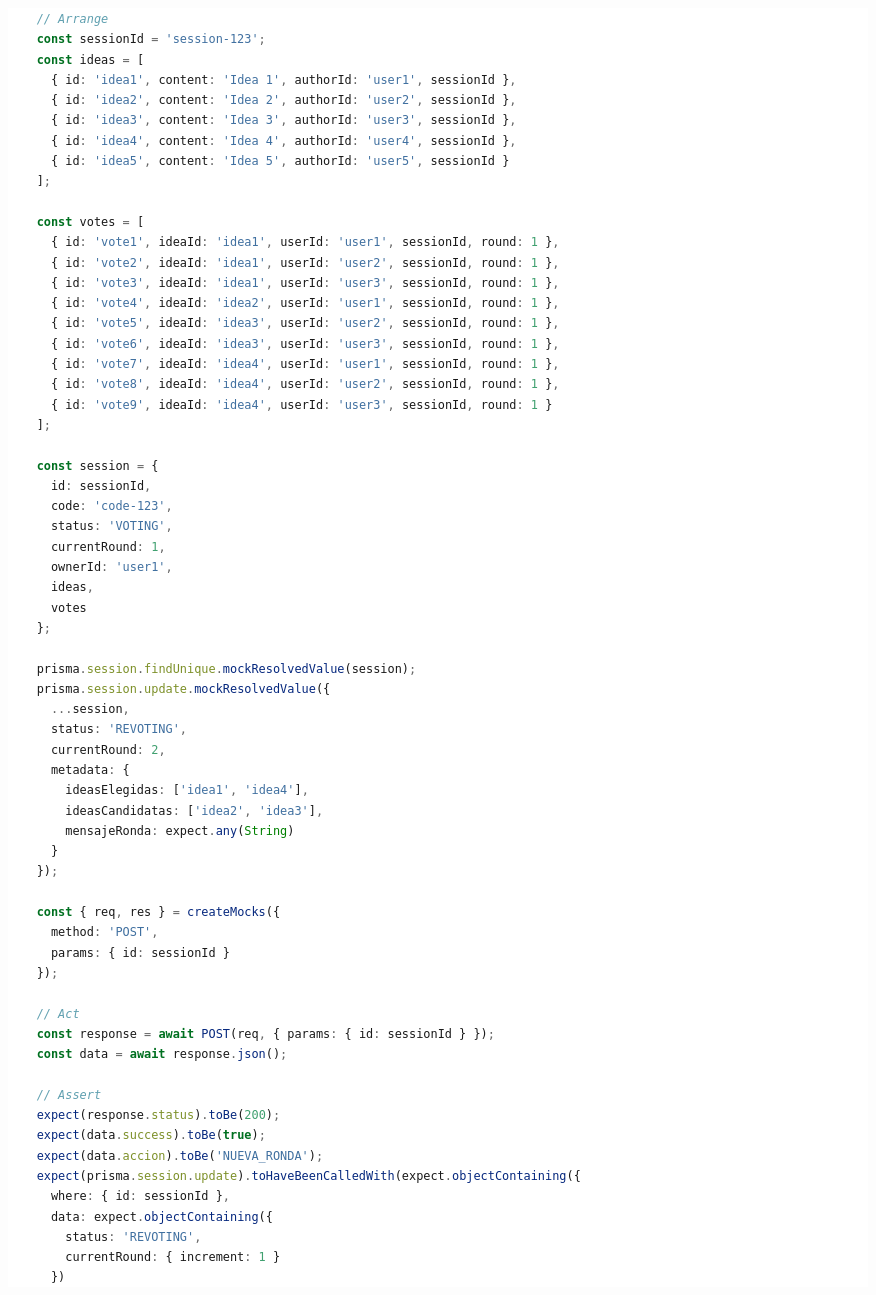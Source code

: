 ```typescript
    // Arrange
    const sessionId = 'session-123';
    const ideas = [
      { id: 'idea1', content: 'Idea 1', authorId: 'user1', sessionId },
      { id: 'idea2', content: 'Idea 2', authorId: 'user2', sessionId },
      { id: 'idea3', content: 'Idea 3', authorId: 'user3', sessionId },
      { id: 'idea4', content: 'Idea 4', authorId: 'user4', sessionId },
      { id: 'idea5', content: 'Idea 5', authorId: 'user5', sessionId }
    ];
    
    const votes = [
      { id: 'vote1', ideaId: 'idea1', userId: 'user1', sessionId, round: 1 },
      { id: 'vote2', ideaId: 'idea1', userId: 'user2', sessionId, round: 1 },
      { id: 'vote3', ideaId: 'idea1', userId: 'user3', sessionId, round: 1 },
      { id: 'vote4', ideaId: 'idea2', userId: 'user1', sessionId, round: 1 },
      { id: 'vote5', ideaId: 'idea3', userId: 'user2', sessionId, round: 1 },
      { id: 'vote6', ideaId: 'idea3', userId: 'user3', sessionId, round: 1 },
      { id: 'vote7', ideaId: 'idea4', userId: 'user1', sessionId, round: 1 },
      { id: 'vote8', ideaId: 'idea4', userId: 'user2', sessionId, round: 1 },
      { id: 'vote9', ideaId: 'idea4', userId: 'user3', sessionId, round: 1 }
    ];
    
    const session = {
      id: sessionId,
      code: 'code-123',
      status: 'VOTING',
      currentRound: 1,
      ownerId: 'user1',
      ideas,
      votes
    };
    
    prisma.session.findUnique.mockResolvedValue(session);
    prisma.session.update.mockResolvedValue({
      ...session,
      status: 'REVOTING',
      currentRound: 2,
      metadata: {
        ideasElegidas: ['idea1', 'idea4'],
        ideasCandidatas: ['idea2', 'idea3'],
        mensajeRonda: expect.any(String)
      }
    });
    
    const { req, res } = createMocks({
      method: 'POST',
      params: { id: sessionId }
    });
    
    // Act
    const response = await POST(req, { params: { id: sessionId } });
    const data = await response.json();
    
    // Assert
    expect(response.status).toBe(200);
    expect(data.success).toBe(true);
    expect(data.accion).toBe('NUEVA_RONDA');
    expect(prisma.session.update).toHaveBeenCalledWith(expect.objectContaining({
      where: { id: sessionId },
      data: expect.objectContaining({
        status: 'REVOTING',
        currentRound: { increment: 1 }
      })
```